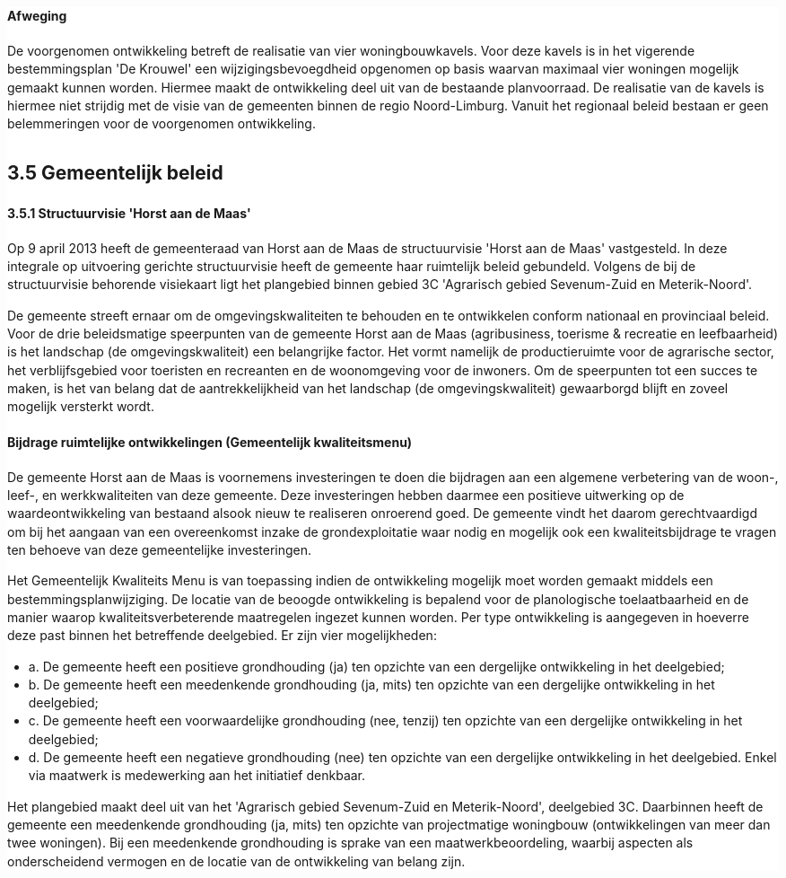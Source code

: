 #### Afweging

De voorgenomen ontwikkeling betreft de realisatie van vier woningbouwkavels. Voor deze kavels is in het vigerende bestemmingsplan 'De Krouwel' een wijzigingsbevoegdheid opgenomen op basis waarvan maximaal vier woningen mogelijk gemaakt kunnen worden. Hiermee maakt de ontwikkeling deel uit van de bestaande planvoorraad. De realisatie van de kavels is hiermee niet strijdig met de visie van de gemeenten binnen de regio Noord-Limburg. Vanuit het regionaal beleid bestaan er geen belemmeringen voor de voorgenomen ontwikkeling.

## <span id="page-15-2"></span>**3.5 Gemeentelijk beleid**

#### <span id="page-15-3"></span>**3.5.1 Structuurvisie 'Horst aan de Maas'**

Op 9 april 2013 heeft de gemeenteraad van Horst aan de Maas de structuurvisie 'Horst aan de Maas' vastgesteld. In deze integrale op uitvoering gerichte structuurvisie heeft de gemeente haar ruimtelijk beleid gebundeld. Volgens de bij de structuurvisie behorende visiekaart ligt het plangebied binnen gebied 3C 'Agrarisch gebied Sevenum-Zuid en Meterik-Noord'.

De gemeente streeft ernaar om de omgevingskwaliteiten te behouden en te ontwikkelen conform nationaal en provinciaal beleid. Voor de drie beleidsmatige speerpunten van de gemeente Horst aan de Maas (agribusiness, toerisme & recreatie en leefbaarheid) is het landschap (de omgevingskwaliteit) een belangrijke factor. Het vormt namelijk de productieruimte voor de agrarische sector, het verblijfsgebied voor toeristen en recreanten en de woonomgeving voor de inwoners. Om de speerpunten tot een succes te maken, is het van belang dat de aantrekkelijkheid van het landschap (de omgevingskwaliteit) gewaarborgd blijft en zoveel mogelijk versterkt wordt.

#### Bijdrage ruimtelijke ontwikkelingen (Gemeentelijk kwaliteitsmenu)

De gemeente Horst aan de Maas is voornemens investeringen te doen die bijdragen aan een algemene verbetering van de woon-, leef-, en werkkwaliteiten van deze gemeente. Deze investeringen hebben daarmee een positieve uitwerking op de waardeontwikkeling van bestaand alsook nieuw te realiseren onroerend goed. De gemeente vindt het daarom gerechtvaardigd om bij het aangaan van een overeenkomst inzake de grondexploitatie waar nodig en mogelijk ook een kwaliteitsbijdrage te vragen ten behoeve van deze gemeentelijke investeringen.

Het Gemeentelijk Kwaliteits Menu is van toepassing indien de ontwikkeling mogelijk moet worden gemaakt middels een bestemmingsplanwijziging. De locatie van de beoogde ontwikkeling is bepalend voor de planologische toelaatbaarheid en de manier waarop kwaliteitsverbeterende maatregelen ingezet kunnen worden. Per type ontwikkeling is aangegeven in hoeverre deze past binnen het betreffende deelgebied. Er zijn vier mogelijkheden:

- a. De gemeente heeft een positieve grondhouding (ja) ten opzichte van een dergelijke ontwikkeling in het deelgebied;
- b. De gemeente heeft een meedenkende grondhouding (ja, mits) ten opzichte van een dergelijke ontwikkeling in het deelgebied;
- c. De gemeente heeft een voorwaardelijke grondhouding (nee, tenzij) ten opzichte van een dergelijke ontwikkeling in het deelgebied;
- d. De gemeente heeft een negatieve grondhouding (nee) ten opzichte van een dergelijke ontwikkeling in het deelgebied. Enkel via maatwerk is medewerking aan het initiatief denkbaar.

Het plangebied maakt deel uit van het 'Agrarisch gebied Sevenum-Zuid en Meterik-Noord', deelgebied 3C. Daarbinnen heeft de gemeente een meedenkende grondhouding (ja, mits) ten opzichte van projectmatige woningbouw (ontwikkelingen van meer dan twee woningen). Bij een meedenkende grondhouding is sprake van een maatwerkbeoordeling, waarbij aspecten als onderscheidend vermogen en de locatie van de ontwikkeling van belang zijn.
